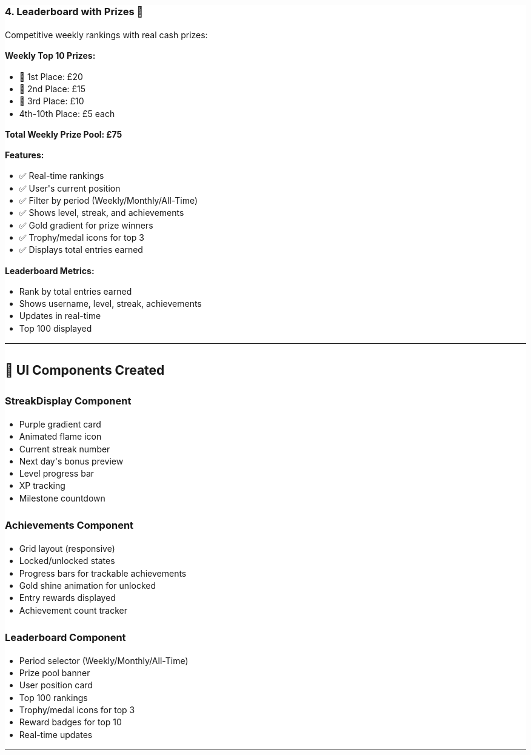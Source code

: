
### 4. **Leaderboard with Prizes** 🏅

Competitive weekly rankings with real cash prizes:

**Weekly Top 10 Prizes:**
- 🥇 1st Place: £20
- 🥈 2nd Place: £15
- 🥉 3rd Place: £10
- 4th-10th Place: £5 each

**Total Weekly Prize Pool: £75**

**Features:**
- ✅ Real-time rankings
- ✅ User's current position
- ✅ Filter by period (Weekly/Monthly/All-Time)
- ✅ Shows level, streak, and achievements
- ✅ Gold gradient for prize winners
- ✅ Trophy/medal icons for top 3
- ✅ Displays total entries earned

**Leaderboard Metrics:**
- Rank by total entries earned
- Shows username, level, streak, achievements
- Updates in real-time
- Top 100 displayed

---

## 🎨 UI Components Created

### **StreakDisplay Component**
- Purple gradient card
- Animated flame icon
- Current streak number
- Next day's bonus preview
- Level progress bar
- XP tracking
- Milestone countdown

### **Achievements Component**
- Grid layout (responsive)
- Locked/unlocked states
- Progress bars for trackable achievements
- Gold shine animation for unlocked
- Entry rewards displayed
- Achievement count tracker

### **Leaderboard Component**
- Period selector (Weekly/Monthly/All-Time)
- Prize pool banner
- User position card
- Top 100 rankings
- Trophy/medal icons for top 3
- Reward badges for top 10
- Real-time updates

---